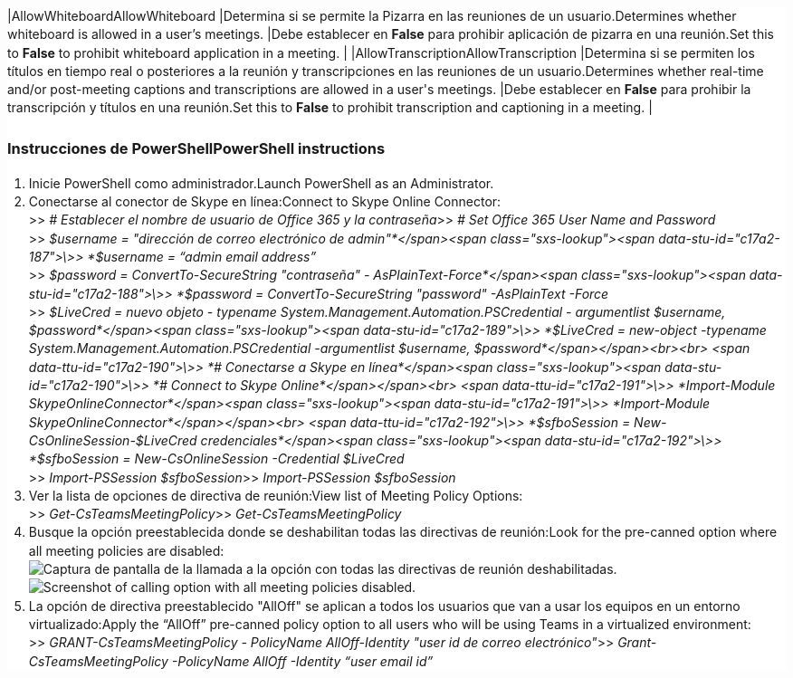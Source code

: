 |<span data-ttu-id="c17a2-177">AllowWhiteboard</span><span class="sxs-lookup"><span data-stu-id="c17a2-177">AllowWhiteboard</span></span>     |<span data-ttu-id="c17a2-178">Determina si se permite la Pizarra en las reuniones de un usuario.</span><span class="sxs-lookup"><span data-stu-id="c17a2-178">Determines whether whiteboard is allowed in a user’s meetings.</span></span>         |<span data-ttu-id="c17a2-179">Debe establecer en **False** para prohibir aplicación de pizarra en una reunión.</span><span class="sxs-lookup"><span data-stu-id="c17a2-179">Set this to **False** to prohibit whiteboard application in a meeting.</span></span>         |
|<span data-ttu-id="c17a2-180">AllowTranscription</span><span class="sxs-lookup"><span data-stu-id="c17a2-180">AllowTranscription</span></span>     |<span data-ttu-id="c17a2-181">Determina si se permiten los títulos en tiempo real o posteriores a la reunión y transcripciones en las reuniones de un usuario.</span><span class="sxs-lookup"><span data-stu-id="c17a2-181">Determines whether real-time and/or post-meeting captions and transcriptions are allowed in a user's meetings.</span></span>         |<span data-ttu-id="c17a2-182">Debe establecer en **False** para prohibir la transcripción y títulos en una reunión.</span><span class="sxs-lookup"><span data-stu-id="c17a2-182">Set this to **False** to prohibit transcription and captioning in a meeting.</span></span>         |

### <a name="powershell-instructions"></a><span data-ttu-id="c17a2-183">Instrucciones de PowerShell</span><span class="sxs-lookup"><span data-stu-id="c17a2-183">PowerShell instructions</span></span>

1.  <span data-ttu-id="c17a2-184">Inicie PowerShell como administrador.</span><span class="sxs-lookup"><span data-stu-id="c17a2-184">Launch PowerShell as an Administrator.</span></span>
2.  <span data-ttu-id="c17a2-185">Conectarse al conector de Skype en línea:</span><span class="sxs-lookup"><span data-stu-id="c17a2-185">Connect to Skype Online Connector:</span></span><br>
<span data-ttu-id="c17a2-186">\>> *# Establecer el nombre de usuario de Office 365 y la contraseña*</span><span class="sxs-lookup"><span data-stu-id="c17a2-186">\>> *# Set Office 365 User Name and Password*</span></span><br>
<span data-ttu-id="c17a2-187">\>> *$username = "dirección de correo electrónico de admin"*</span><span class="sxs-lookup"><span data-stu-id="c17a2-187">\>> *$username = “admin email address”*</span></span><br>
<span data-ttu-id="c17a2-188">\>> *$password = ConvertTo-SecureString "contraseña" - AsPlainText-Force*</span><span class="sxs-lookup"><span data-stu-id="c17a2-188">\>> *$password = ConvertTo-SecureString "password" -AsPlainText -Force*</span></span><br>
<span data-ttu-id="c17a2-189">\>> *$LiveCred = nuevo objeto - typename System.Management.Automation.PSCredential - argumentlist $username, $password*</span><span class="sxs-lookup"><span data-stu-id="c17a2-189">\>> *$LiveCred = new-object -typename System.Management.Automation.PSCredential -argumentlist $username, $password*</span></span><br><br>
<span data-ttu-id="c17a2-190">\>> *# Conectarse a Skype en línea*</span><span class="sxs-lookup"><span data-stu-id="c17a2-190">\>> *# Connect to Skype Online*</span></span><br>
<span data-ttu-id="c17a2-191">\>> *Import-Module SkypeOnlineConnector*</span><span class="sxs-lookup"><span data-stu-id="c17a2-191">\>> *Import-Module SkypeOnlineConnector*</span></span><br>
<span data-ttu-id="c17a2-192">\>> *$sfboSession = New-CsOnlineSession-$LiveCred credenciales*</span><span class="sxs-lookup"><span data-stu-id="c17a2-192">\>> *$sfboSession = New-CsOnlineSession -Credential $LiveCred*</span></span><br>
<span data-ttu-id="c17a2-193">\>> *Import-PSSession $sfboSession*</span><span class="sxs-lookup"><span data-stu-id="c17a2-193">\>> *Import-PSSession $sfboSession*</span></span>
3.  <span data-ttu-id="c17a2-194">Ver la lista de opciones de directiva de reunión:</span><span class="sxs-lookup"><span data-stu-id="c17a2-194">View list of Meeting Policy Options:</span></span><br>
<span data-ttu-id="c17a2-195">\>> *Get-CsTeamsMeetingPolicy*</span><span class="sxs-lookup"><span data-stu-id="c17a2-195">\>> *Get-CsTeamsMeetingPolicy*</span></span>
4.  <span data-ttu-id="c17a2-196">Busque la opción preestablecida donde se deshabilitan todas las directivas de reunión:</span><span class="sxs-lookup"><span data-stu-id="c17a2-196">Look for the pre-canned option where all meeting policies are disabled:</span></span><br>
<span data-ttu-id="c17a2-197">![Captura de pantalla de la llamada a la opción con todas las directivas de reunión deshabilitadas.](media/virtual-environment-image1.png)</span><span class="sxs-lookup"><span data-stu-id="c17a2-197">![Screenshot of calling option with all meeting policies disabled.](media/virtual-environment-image1.png)</span></span>
5.  <span data-ttu-id="c17a2-198">La opción de directiva preestablecido "AllOff" se aplican a todos los usuarios que van a usar los equipos en un entorno virtualizado:</span><span class="sxs-lookup"><span data-stu-id="c17a2-198">Apply the “AllOff” pre-canned policy option to all users who will be using Teams in a virtualized environment:</span></span><br>
<span data-ttu-id="c17a2-199">\>> *GRANT-CsTeamsMeetingPolicy - PolicyName AllOff-Identity "user id de correo electrónico"*</span><span class="sxs-lookup"><span data-stu-id="c17a2-199">\>> *Grant-CsTeamsMeetingPolicy -PolicyName AllOff -Identity “user email id”*</span></span>
